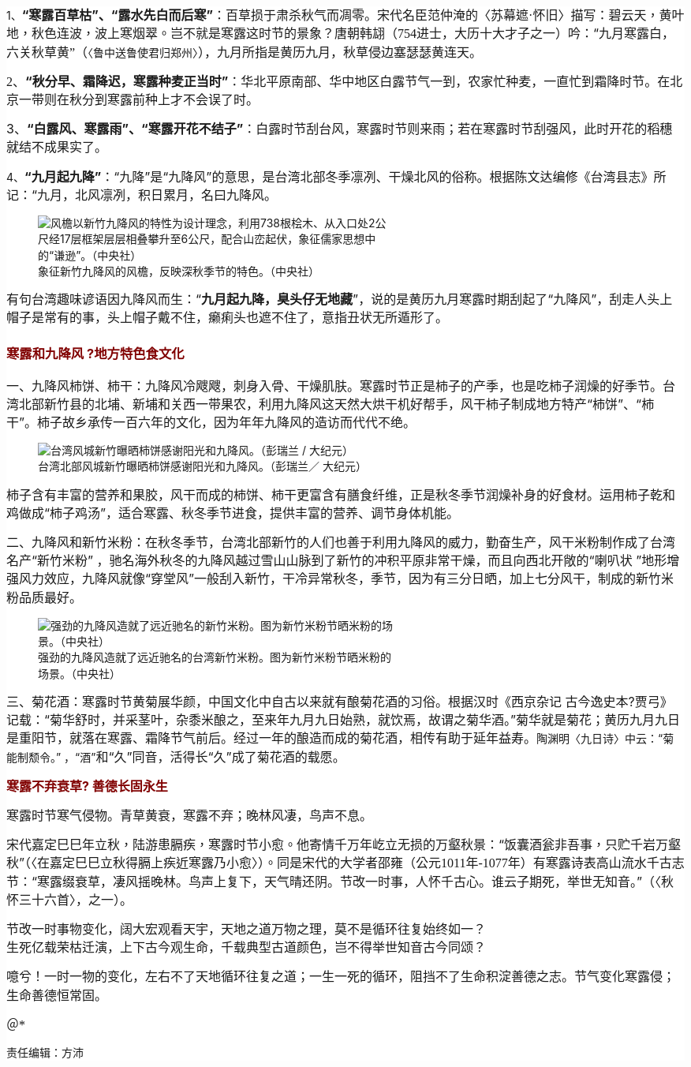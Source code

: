 <p>1、<span style="font-size: medium;"><strong>“寒露百草枯”、“露水先白而后寒”</strong>：百草损于肃杀秋气而凋零。<span style="font-family: 新细明体;"><span lang="zh-TW">宋代名臣范仲淹的〈苏幕遮</span></span></span><span style="font-family: Liberation Serif,serif;"><span style="font-size: medium;"><span lang="en-US">·</span></span></span><span style="font-size: medium;"><span style="font-family: 新细明体;"><span lang="zh-TW">怀旧〉描写：碧云天，黄叶地，秋色连波，波上寒烟翠。岂不就是寒露这时节的景象？唐朝韩翃</span></span>（</span><span style="font-family: Liberation Serif,serif;"><span style="font-size: medium;"><span lang="en-US">754</span></span></span><span style="font-size: medium;">进士，大历十大才子之一）吟：“<span style="font-family: W5;">九月寒露白，六关秋草黄”（</span></span>〈鲁中送鲁使君归郑州〉<span style="font-size: medium;"><span style="font-family: W5;">），九月所指是黄历九月，秋草侵边塞瑟瑟黄连天。</span></span></p>
<p><span style="font-size: medium;"><span style="font-family: W5;">2、</span><strong>“秋分早、霜降迟，寒露种麦正当时”</strong>：华北平原南部、华中地区白露节气一到，农家忙种麦，一直忙到霜降时节。在北京一带则在秋分到寒露前种上才不会误了时。</span></p>
<p><span style="font-size: medium;">3、<strong>“白露风、寒露雨”、“寒露开花不结子”</strong>：白露时节刮台风，寒露时节则来雨；若在寒露时节刮强风，此时开花的稻穗就结不成果实了。</span></p>
<p>4、<span style="font-size: medium;"><strong>“九月起九降”</strong>：“九降”是“<ahref="https://github.com/19920513/djy/blob/master/gb/tag/%E4%B9%9D%E9%99%8D%E9%A3%8E.md#1">九降风</a>”的意思，是台湾北部冬季凛冽、干燥北风的俗称。根据陈文达编修《台湾县志》所记：“九月，北风凛冽，积日累月，名曰九降风。</span></p>
<figure id="attachment_5827325" aria-describedby="caption-attachment-5827325" style="width: 450px" class="wp-caption aligncenter"><ahref=" https://i.epochtimes.com/assets/uploads/2015/02/1502211358002378-450x300.jpg" target="_blank" rel="noreferrer noopener"> <img class="wp-image-5827325 size-medium" src="https://i.epochtimes.com/assets/uploads/2015/02/1502211358002378-450x300.jpg" alt="风檐以新竹九降风的特性为设计理念，利用738根桧木、从入口处2公尺经17层框架层层相叠攀升至6公尺，配合山峦起伏，象征儒家思想中的“谦逊”。（中央社）" width="450" b="300" /></a><figcaption id="caption-attachment-5827325" class="wp-caption-text">象征新竹<ahref="https://github.com/19920513/djy/blob/master/gb/tag/%E4%B9%9D%E9%99%8D%E9%A3%8E.md#1">九降风</a>的风檐，反映深秋季节的特色。（中央社）</figcaption></figure>
<p style="text-align: left;"><span style="font-size: medium;">有句台湾趣味谚语因九降风而生：“<strong>九月起九降，臭头仔无地藏</strong>”，说的是黄历九月寒露时期刮起了“九降风”，刮走人头上帽子是常有的事，头上帽子戴不住，癞痢头也遮不住了，意指丑状无所遁形了。</span></p>
<h3><span style="color: #800000;">寒露和九降风 ?<span id="transmark" style="width: 0px; height: 0px;"></span>地方特色食文化</span></h3>
<p><span style="font-size: medium;">一、九降风柿饼、柿干：九降风冷飕飕，刺身入骨、干燥肌肤。寒露时节正是柿子的产季，也是吃柿子润燥的好季节。台湾北部新竹县的北埔、新埔和关西一带果农，利用九降风这天然大烘干机好帮手，风干柿子制成地方特产“柿饼”、“柿干”。柿子故乡承传一百六年的文化，因为年年九降风的造访而代代不绝。</span></p>
<figure id="attachment_5915226" aria-describedby="caption-attachment-5915226" style="width: 450px" class="wp-caption aligncenter"><ahref=" https://i.epochtimes.com/assets/uploads/2010/10/101012043209-450x338.jpg" target="_blank" rel="noreferrer noopener"> <img class="wp-image-5915226 size-medium" src="https://i.epochtimes.com/assets/uploads/2010/10/101012043209-450x338.jpg" alt="台湾风城新竹曝晒柿饼感谢阳光和九降风。（彭瑞兰 / 大纪元）" width="450" b="338" /></a><figcaption id="caption-attachment-5915226" class="wp-caption-text">台湾北部风城新竹曝晒柿饼感谢阳光和九降风。（彭瑞兰／ 大纪元）</figcaption></figure>
<p><span style="font-size: medium;">柿子含有丰富的营养和果胶，风干而成的柿饼、柿干更富含有膳食纤维，正是秋冬季节润燥补身的好食材。运用柿子乾和鸡做成“柿子鸡汤”，适合寒露、秋冬季节进食，提供丰富的营养、调节身体机能。</span></p>
<p><span style="font-size: medium;">二、九降风和新竹米粉：在秋冬季节，台湾北部新竹的人们也善于利用九降风的威力，勤奋生产，风干米粉制作成了台湾名产“新竹米粉” ，驰名海外秋冬的九降风越过雪山山脉到了新竹的冲积平原非常干燥，而且向西北开敞的“喇叭状 ”地形增强风力效应，九降风就像“穿堂风”一般刮入新竹，干冷异常秋冬，季节，因为有三分日晒，加上七分风干，制成的新竹米粉品质最好。</span></p>
<figure id="attachment_6224153" aria-describedby="caption-attachment-6224153" style="width: 450px" class="wp-caption aligncenter"><ahref=" https://i.epochtimes.com/assets/uploads/2008/10/810110141551758-450x301.jpg" target="_blank" rel="noreferrer noopener"> <img class="wp-image-6224153 size-medium" src="https://i.epochtimes.com/assets/uploads/2008/10/810110141551758-450x301.jpg" alt="强劲的九降风造就了远近驰名的新竹米粉。图为新竹米粉节晒米粉的场景。（中央社）" width="450" b="301" /></a><figcaption id="caption-attachment-6224153" class="wp-caption-text">强劲的九降风造就了远近驰名的台湾新竹米粉。图为新竹米粉节晒米粉的场景。（中央社）</figcaption></figure>
<p><span style="font-size: medium;">三、菊花酒：寒露时节黄菊展华颜，中国文化中自古以来就有酿菊花酒的习俗。根据汉时<span style="font-size: medium;">《西京杂记 古今逸史本?贾弓》</span>记载：“菊华舒时，并采茎叶，杂黍米酿之，至来年九月九日始熟，就饮焉，故谓之菊华酒。”菊华就是菊花；黄历九月九日是重阳节，就落在寒露、霜降节气前后。经过一年的酿造而成的菊花酒，相传有助于延年益寿。</span>陶渊明〈九日诗〉中云：“菊能制颓令。” ，“酒”<span style="font-size: medium;">和“久”同音，活得长“久”成了菊花酒的载愿。</span></p>
<p><span style="font-size: medium;"><span style="font-size: medium;"><span style="color: #800000;"><strong>寒露不弃衰草? 善德长固永生</strong></span></span></span></p>
<p align="left"><span style="font-size: medium;">寒露时节寒气侵物。青草黄衰，寒露不弃；晚林风凄，鸟声不息。</span></p>
<p align="left"><span style="font-size: medium;"><span style="font-size: medium;">宋代嘉定巳巳年立秋，</span>陆游患膈疾，寒露时节小愈。他寄情千万年屹立无损的万壑秋景：“饭囊酒瓮非吾事，只贮千岩万壑秋”（〈在嘉定巳巳立秋得膈上疾近寒露乃小愈〉）。同是宋代的大学者邵雍（公元</span><span style="font-family: Liberation Serif,serif;"><span style="font-size: medium;"><span lang="en-US">1011年-1077年</span></span></span><span style="font-size: medium;">）有寒露诗表高山流水千古志节：“寒露缀衰草，凄风摇晚林。鸟声上复下，天气晴还阴。节改一时事，人怀千古心。谁云子期死，举世无知音。”（〈秋<span style="font-family: 新细明体;">怀</span>三十六首〉，之一）。</span></p>
<p align="left"><span style="font-size: medium;">节改一时事物变化，阔大宏观看天宇，天地之道万物之理，莫不是循环往复始终如一？<br />
生死亿载荣枯迁演，上下古今观生命，千载典型古道颜色，岂不得举世知音古今同颂？</span></p>
<p align="left"><span style="font-size: medium;"><span style="font-size: medium;">噫兮！一时一物的变化，左右不了天地循环往复之道；一生一死的循环，阻挡不了生命积淀善德之志。</span>节气变化寒露侵；生命善德恒常固。</span></p>
<p align="left"><span style="font-size: medium;">＠</span><span style="font-family: Liberation Serif,serif;"><span style="font-size: medium;"><span lang="en-US">*</span></span></span></p>
<p>责任编辑：方沛</p>
<div id="s3gt_translate_tooltip" class="s3gt_translate_tooltip"></div>
